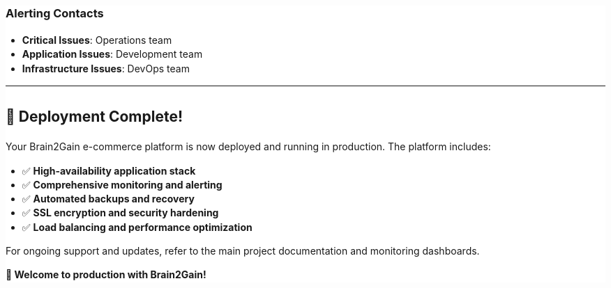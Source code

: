 ### Alerting Contacts
- **Critical Issues**: Operations team
- **Application Issues**: Development team
- **Infrastructure Issues**: DevOps team

---

## 🎉 Deployment Complete!

Your Brain2Gain e-commerce platform is now deployed and running in production. The platform includes:

- ✅ **High-availability application stack**
- ✅ **Comprehensive monitoring and alerting**
- ✅ **Automated backups and recovery**
- ✅ **SSL encryption and security hardening**
- ✅ **Load balancing and performance optimization**

For ongoing support and updates, refer to the main project documentation and monitoring dashboards.

**🚀 Welcome to production with Brain2Gain!**